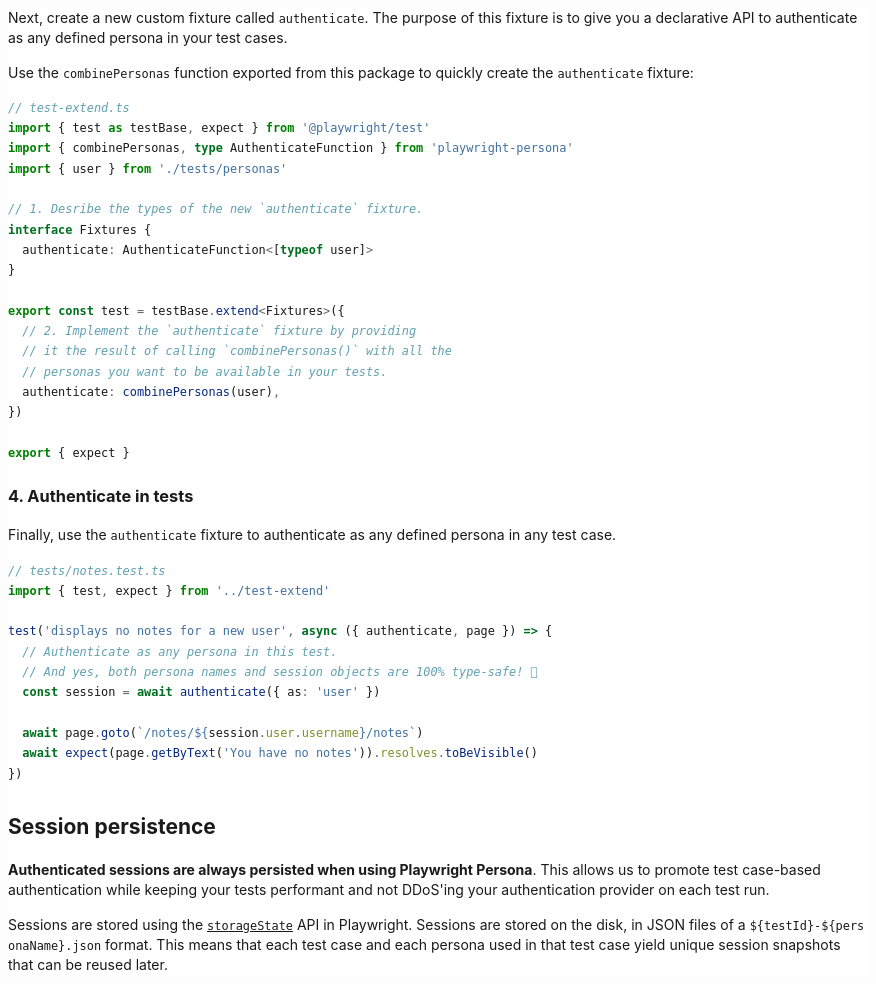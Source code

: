 Next, create a new custom fixture called `authenticate`. The purpose of this fixture is to give you a declarative API to authenticate as any defined persona in your test cases.

Use the `combinePersonas` function exported from this package to quickly create the `authenticate` fixture:

```ts
// test-extend.ts
import { test as testBase, expect } from '@playwright/test'
import { combinePersonas, type AuthenticateFunction } from 'playwright-persona'
import { user } from './tests/personas'

// 1. Desribe the types of the new `authenticate` fixture.
interface Fixtures {
  authenticate: AuthenticateFunction<[typeof user]>
}

export const test = testBase.extend<Fixtures>({
  // 2. Implement the `authenticate` fixture by providing
  // it the result of calling `combinePersonas()` with all the
  // personas you want to be available in your tests.
  authenticate: combinePersonas(user),
})

export { expect }
```

### 4. Authenticate in tests

Finally, use the `authenticate` fixture to authenticate as any defined persona in any test case.

```ts
// tests/notes.test.ts
import { test, expect } from '../test-extend'

test('displays no notes for a new user', async ({ authenticate, page }) => {
  // Authenticate as any persona in this test.
  // And yes, both persona names and session objects are 100% type-safe! 🎉
  const session = await authenticate({ as: 'user' })

  await page.goto(`/notes/${session.user.username}/notes`)
  await expect(page.getByText('You have no notes')).resolves.toBeVisible()
})
```

## Session persistence

**Authenticated sessions are always persisted when using Playwright Persona**. This allows us to promote test case-based authentication while keeping your tests performant and not DDoS'ing your authentication provider on each test run.

Sessions are stored using the [`storageState`](https://playwright.dev/docs/api/class-apirequestcontext#api-request-context-storage-state) API in Playwright. Sessions are stored on the disk, in JSON files of a `${testId}-${personaName}.json` format. This means that each test case and each persona used in that test case yield unique session snapshots that can be reused later.
